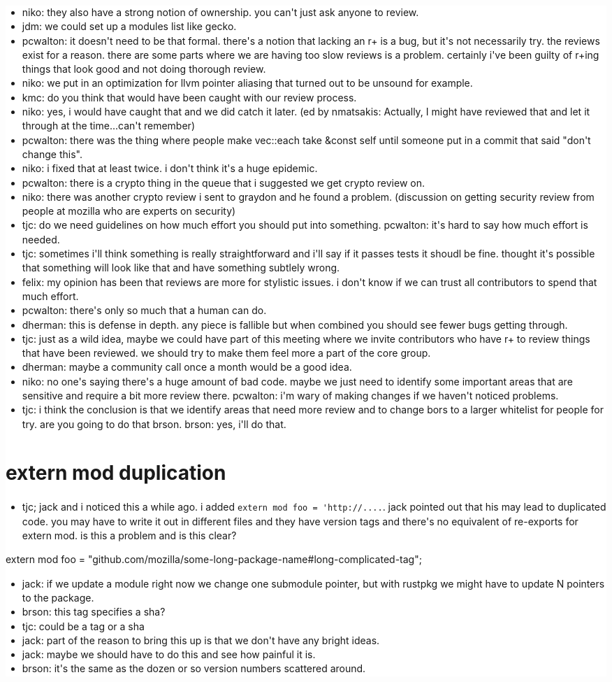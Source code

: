 - niko: they also have a strong notion of ownership. you can't just ask anyone to review.
- jdm: we could set up a modules list like gecko.
- pcwalton: it doesn't need to be that formal. there's a notion that lacking an r+ is a bug, but it's not necessarily try. the reviews exist for a reason. there are some parts where we are having too slow reviews is a problem. certainly i've been guilty of r+ing things that look good and not doing thorough review.
- niko: we put in an optimization for llvm pointer aliasing that turned out to be unsound for example.
- kmc: do you think that would have been caught with our review process.
- niko: yes, i would have caught that and we did catch it later. (ed by nmatsakis: Actually, I might have reviewed that and let it through at the time...can't remember)
- pcwalton: there was the thing where people make vec::each take &const self until someone put in a commit that said "don't change this".
- niko: i fixed that at least twice. i don't think it's a huge epidemic.
- pcwalton: there is a crypto thing in the queue that i suggested we get crypto review on.
- niko: there was another crypto review i sent to graydon and he found a problem.
(discussion on getting security review from people at mozilla who are experts on security)
- tjc: do we need guidelines on how much effort you should put into something.
pcwalton: it's hard to say how much effort is needed.
- tjc: sometimes i'll think something is really straightforward and i'll say if it passes tests it shoudl be fine. thought it's possible that something will look like that and have something subtlely wrong.
- felix: my opinion has been that reviews are more for stylistic issues. i don't know if we can trust all contributors to spend that much effort.
- pcwalton: there's only so much that a human can do.
- dherman: this is defense in depth. any piece is fallible but when combined you should see fewer bugs getting through.
- tjc: just as a wild idea, maybe we could have part of this meeting where we invite contributors who have r+ to review things that have been reviewed. we should try to make them feel more a part of the core group.
- dherman: maybe a community call once a month would be a good idea.
- niko: no one's saying there's a huge amount of bad code. maybe we just need to identify some important areas that are sensitive and require a bit more review there.
pcwalton: i'm wary of making changes if we haven't noticed problems.
- tjc: i think the conclusion is that we identify areas that need more review and to change bors to a larger whitelist for people for try. are you going to do that brson.
brson: yes, i'll do that.

# extern mod duplication

- tjc; jack and i noticed this a while ago. i added `extern mod foo = 'http://....`. jack pointed out that his may lead to duplicated code. you may have to write it out in different files and they have version tags and there's no equivalent of re-exports for extern mod. is this a problem and is this clear?

extern mod foo = "github.com/mozilla/some-long-package-name#long-complicated-tag";

- jack: if we update a module right now we change one submodule pointer, but with rustpkg we might have to update N pointers to the package.
- brson: this tag specifies a sha?
- tjc: could be a tag or a sha
- jack: part of the reason to bring this up is that we don't have any bright ideas.
- jack: maybe we should have to do this and see how painful it is.
- brson: it's the same as the dozen or so version numbers scattered around.
